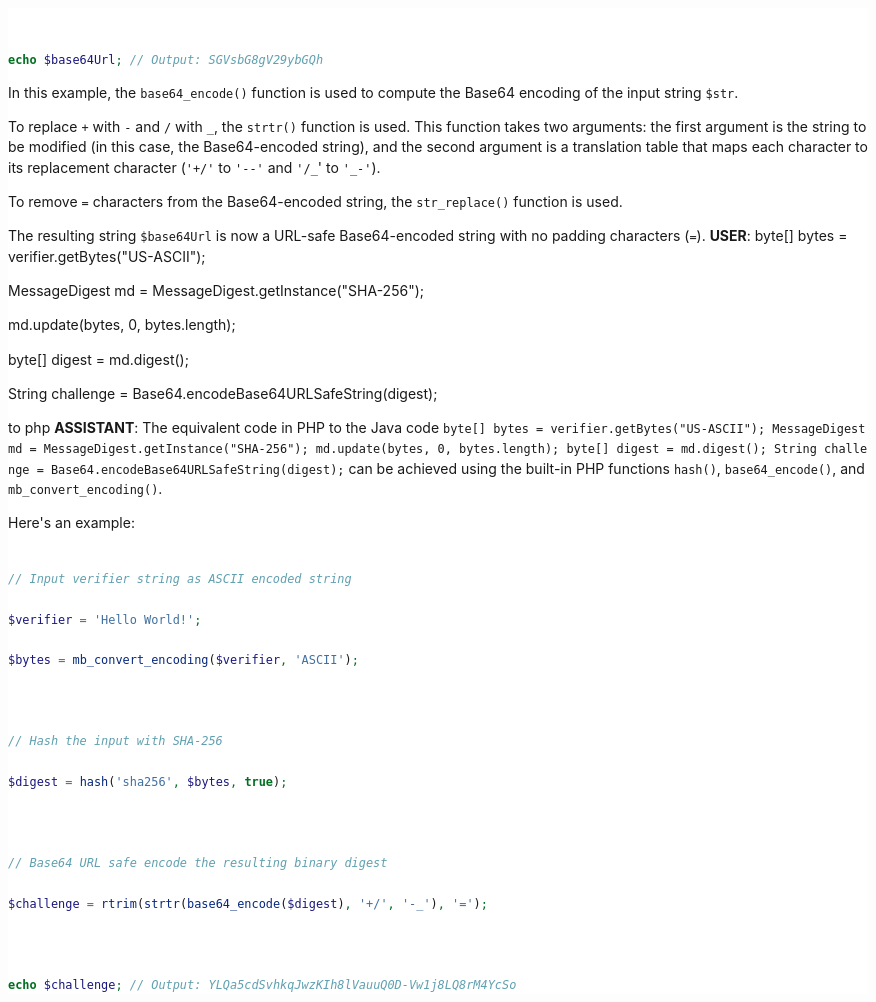 ```php


echo $base64Url; // Output: SGVsbG8gV29ybGQh

```



In this example, the `base64_encode()` function is used to compute the Base64 encoding of the input string `$str`.



To replace `+` with `-` and `/` with `_`, the `strtr()` function is used. This function takes two arguments: the first argument is the string to be modified (in this case, the Base64-encoded string), and the second argument is a translation table that maps each character to its replacement character (`'+/'` to `'--'` and `'/_`' to `'_-'`).



To remove `=` characters from the Base64-encoded string, the `str_replace()` function is used.



The resulting string `$base64Url` is now a URL-safe Base64-encoded string with no padding characters (`=`).
**USER**: byte[] bytes = verifier.getBytes("US-ASCII");

MessageDigest md = MessageDigest.getInstance("SHA-256");

md.update(bytes, 0, bytes.length);

byte[] digest = md.digest();

String challenge = Base64.encodeBase64URLSafeString(digest);

to php
**ASSISTANT**: The equivalent code in PHP to the Java code `byte[] bytes = verifier.getBytes("US-ASCII"); MessageDigest md = MessageDigest.getInstance("SHA-256"); md.update(bytes, 0, bytes.length); byte[] digest = md.digest(); String challenge = Base64.encodeBase64URLSafeString(digest);` can be achieved using the built-in PHP functions `hash()`, `base64_encode()`, and `mb_convert_encoding()`.



Here's an example:



```php

// Input verifier string as ASCII encoded string

$verifier = 'Hello World!';

$bytes = mb_convert_encoding($verifier, 'ASCII');



// Hash the input with SHA-256

$digest = hash('sha256', $bytes, true);



// Base64 URL safe encode the resulting binary digest

$challenge = rtrim(strtr(base64_encode($digest), '+/', '-_'), '=');



echo $challenge; // Output: YLQa5cdSvhkqJwzKIh8lVauuQ0D-Vw1j8LQ8rM4YcSo

```
